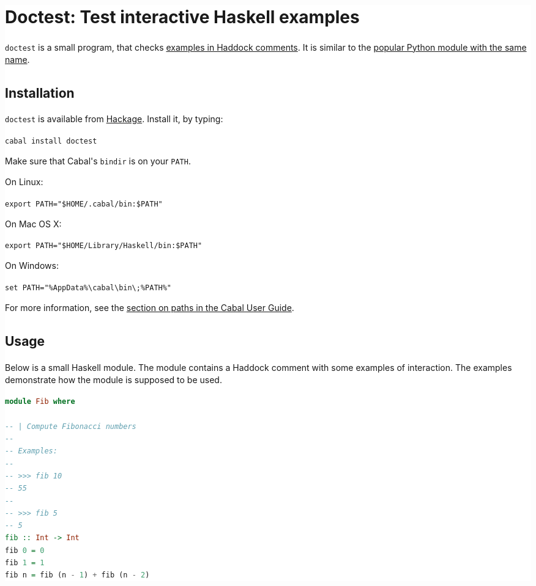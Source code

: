# Doctest: Test interactive Haskell examples

`doctest` is a small program, that checks [examples in Haddock comments](http://www.haskell.org/haddock/doc/html/ch03s08.html#id566093).  It is similar
to the [popular Python module with the same name](http://docs.python.org/library/doctest.html).


## Installation

`doctest` is available from
[Hackage](http://hackage.haskell.org/cgi-bin/hackage-scripts/package/doctest).
Install it, by typing:

    cabal install doctest

Make sure that Cabal's `bindir` is on your `PATH`.

On Linux:

    export PATH="$HOME/.cabal/bin:$PATH"

On Mac OS X:

    export PATH="$HOME/Library/Haskell/bin:$PATH"

On Windows:

    set PATH="%AppData%\cabal\bin\;%PATH%"

For more information, see the [section on paths in the Cabal User Guide](http://www.haskell.org/cabal/users-guide/installing-packages.html#paths-in-the-simple-build-system).

## Usage

Below is a small Haskell module.
The module contains a Haddock comment with some examples of interaction.
The examples demonstrate how the module is supposed to be used.

```haskell
module Fib where

-- | Compute Fibonacci numbers
--
-- Examples:
--
-- >>> fib 10
-- 55
--
-- >>> fib 5
-- 5
fib :: Int -> Int
fib 0 = 0
fib 1 = 1
fib n = fib (n - 1) + fib (n - 2)
```

